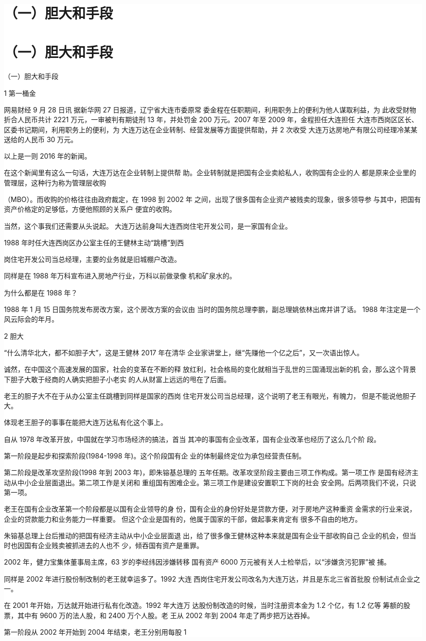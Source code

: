 # （一）胆大和手段

# （一）胆大和手段

（一）胆大和手段

1 第一桶金

网易财经 9 月 28 日讯 据新华网 27 日报道，辽宁省大连市委原常 委金程在任职期间，利用职务上的便利为他人谋取利益，为 此收受财物折合人民币共计 2221 万元，一审被判有期徒刑 13 年，并处罚金 200 万元。2007 年至 2009 年，金程担任大连担任 大连市西岗区区长、区委书记期间，利用职务上的便利，为 大连万达在企业转制、经营发展等方面提供帮助，并 2 次收受 大连万达房地产有限公司经理冷某某送给的人民币 30 万元。

以上是一则 2016 年的新闻。

在这个新闻里有这么一句话，大连万达在企业转制上提供帮 助。企业转制就是把国有企业卖給私人，收购国有企业的人 都是原来企业里的管理层，这种行为称为管理层收购

（MBO）。而收购的价格往往由政府裁定，在 1998 到 2002 年 之间，出现了很多国有企业资产被贱卖的现象，很多领导参 与其中，把国有资产价格定的足够低，方便他照顾的关系户 便宜的收购。

当然，这个事我们还需要从头说起。 大连万达前身叫大连西岗住宅开发公司，是一家国有企业。

1988 年时任大连西岗区办公室主任的王健林主动“跳槽”到西

岗住宅开发公司当总经理，主要的业务就是旧城棚户改造。

同样是在 1988 年万科宣布进入房地产行业，万科以前做录像 机和矿泉水的。

为什么都是在 1988 年？

1988 年 1 月 15 日国务院发布房改方案，这个房改方案的会议由 当时的国务院总理李鹏，副总理姚依林出席并讲了话。 1988 年注定是一个风云际会的年月。

2 胆大

“什么清华北大，都不如胆子大”，这是王健林 2017 年在清华 企业家讲堂上，继“先赚他一个亿之后”，又一次语出惊人。

诚然，在中国这个高速发展的国家，社会的变革在不断的释 放红利，社会格局的变化就相当于乱世的三国涌现出新的机 会，那么这个背景下胆子大敢于经商的人确实把胆子小老实 的人从财富上远远的甩在了后面。

老王的胆子大不在于从办公室主任跳槽到同样是国家的西岗 住宅开发公司当总经理，这个说明了老王有眼光，有魄力， 但是不能说他胆子大。

体现老王胆子的事事在能把大连万达私有化这个事上。

自从 1978 年改革开放，中国就在学习市场经济的搞法，首当 其冲的事国有企业改革，国有企业改革也经历了这么几个阶 段。

第一阶段是起步和探索阶段(1984-1998 年)。这个阶段国有企 业的体制最终定位为承包经营责任制。

第二阶段是改革攻坚阶段(1998 年到 2003 年)，即朱镕基总理的 五年任期。改革攻坚阶段主要由三项工作构成。第一项工作 是国有经济主动从中小企业层面退出。第二项工作是关闭和 重组国有困难企业。第三项工作是建设安置职工下岗的社会 安全网。后两项我们不说，只说第一项。

老王在国有企业改革第一个阶段都是以国有企业领导的身 份，国有企业的身份好处是贷款方便，对于房地产这种重资 金需求的行业来说，企业的贷款能力和业务能力一样重要。 但这个企业是国有的，他属于国家的干部，做起事来肯定有 很多不自由的地方。

朱镕基总理上台后推动的把国有经济主动从中小企业层面退 出，给了很多像王健林这种本来就是国有企业干部收购自己 企业的机会，但当时也因国有企业贱卖被抓进去的人也不 少，倾吞国有资产是重罪。

2002 年，健力宝集体董事局主席，63 岁的李经纬因涉嫌转移 国有资产 6000 万元被有关人士检举后，以“涉嫌贪污犯罪”被 捕。

同样是 2002 年进行股份制改制的老王就幸运多了。1992 大连 西岗住宅开发公司改名为大连万达，并且是东北三省首批股 份制试点企业之一。

在 2001 年开始，万达就开始进行私有化改造。1992 年大连万 达股份制改造的时候，当时注册资本金为 1.2 个亿，有 1.2 亿等 筹额的股票，其中有 9600 万的法人股，和 2400 万个人股。老 王从 2002 年到 2004 年走了两步把万达吞掉。

第一阶段从 2002 年开始到 2004 年结束，老王分别用每股 1
